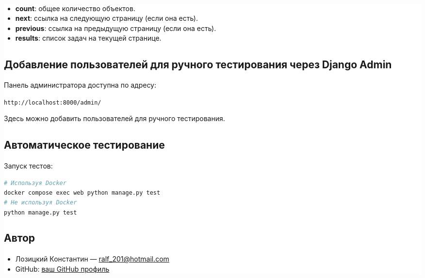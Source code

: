 - **count**: общее количество объектов.
- **next**: ссылка на следующую страницу (если она есть).
- **previous**: ссылка на предыдущую страницу (если она есть).
- **results**: список задач на текущей странице.

## Добавление пользователей для ручного тестирования через Django Admin

Панель администратора доступна по адресу:

```
http://localhost:8000/admin/
```

Здесь можно добавить пользователей для ручного тестирования.

## Автоматическое тестирование

Запуск тестов:

```bash
# Используя Docker
docker compose exec web python manage.py test
# Не используя Docker
python manage.py test
```

## Автор

- Лозицкий Константин — ralf_201@hotmail.com
- GitHub: [ваш GitHub профиль](https://github.com/myBlurryface)
